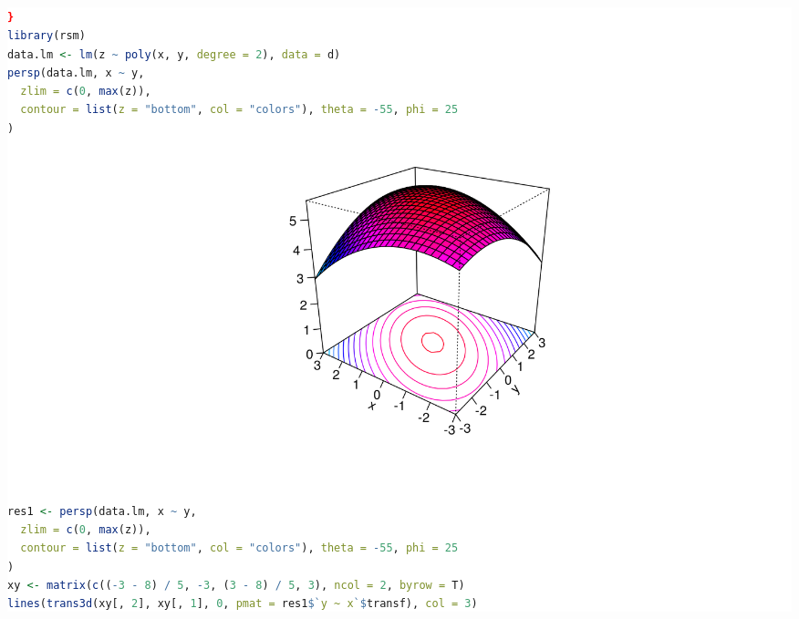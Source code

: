 ```r
}
library(rsm)
data.lm <- lm(z ~ poly(x, y, degree = 2), data = d)
persp(data.lm, x ~ y,
  zlim = c(0, max(z)),
  contour = list(z = "bottom", col = "colors"), theta = -55, phi = 25
)
```

<img src="dv-plot3d_files/figure-html/unnamed-chunk-5-1.png" width="70%" style="display: block; margin: auto;" />


```r
res1 <- persp(data.lm, x ~ y,
  zlim = c(0, max(z)),
  contour = list(z = "bottom", col = "colors"), theta = -55, phi = 25
)
xy <- matrix(c((-3 - 8) / 5, -3, (3 - 8) / 5, 3), ncol = 2, byrow = T)
lines(trans3d(xy[, 2], xy[, 1], 0, pmat = res1$`y ~ x`$transf), col = 3)
```
